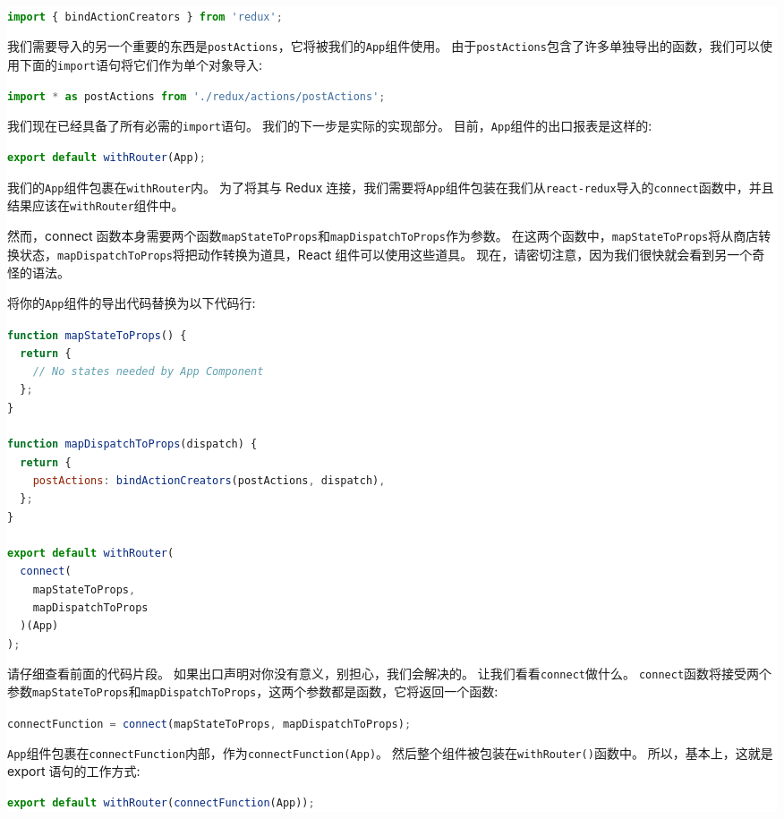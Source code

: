 ```js
import { bindActionCreators } from 'redux';
```

我们需要导入的另一个重要的东西是`postActions`，它将被我们的`App`组件使用。 由于`postActions`包含了许多单独导出的函数，我们可以使用下面的`import`语句将它们作为单个对象导入:

```js
import * as postActions from './redux/actions/postActions';
```

我们现在已经具备了所有必需的`import`语句。 我们的下一步是实际的实现部分。 目前，`App`组件的出口报表是这样的:

```js
export default withRouter(App);
```

我们的`App`组件包裹在`withRouter`内。 为了将其与 Redux 连接，我们需要将`App`组件包装在我们从`react-redux`导入的`connect`函数中，并且结果应该在`withRouter`组件中。

然而，connect 函数本身需要两个函数`mapStateToProps`和`mapDispatchToProps`作为参数。 在这两个函数中，`mapStateToProps`将从商店转换状态，`mapDispatchToProps`将把动作转换为道具，React 组件可以使用这些道具。 现在，请密切注意，因为我们很快就会看到另一个奇怪的语法。

将你的`App`组件的导出代码替换为以下代码行:

```js
function mapStateToProps() {
  return {
    // No states needed by App Component
  };
}

function mapDispatchToProps(dispatch) {
  return {
    postActions: bindActionCreators(postActions, dispatch),
  };
}

export default withRouter(
  connect(
    mapStateToProps,
    mapDispatchToProps
  )(App)
);
```

请仔细查看前面的代码片段。 如果出口声明对你没有意义，别担心，我们会解决的。 让我们看看`connect`做什么。 `connect`函数将接受两个参数`mapStateToProps`和`mapDispatchToProps`，这两个参数都是函数，它将返回一个函数:

```js
connectFunction = connect(mapStateToProps, mapDispatchToProps);
```

`App`组件包裹在`connectFunction`内部，作为`connectFunction(App)`。 然后整个组件被包装在`withRouter()`函数中。 所以，基本上，这就是 export 语句的工作方式:

```js
export default withRouter(connectFunction(App));
```
